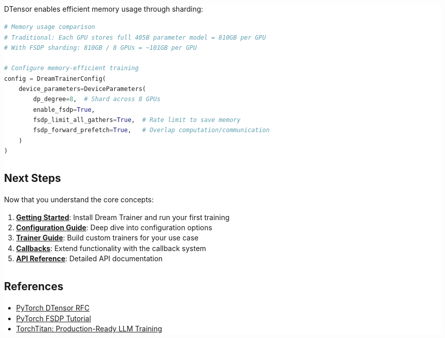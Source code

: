 DTensor enables efficient memory usage through sharding:

```python
# Memory usage comparison
# Traditional: Each GPU stores full 405B parameter model = 810GB per GPU
# With FSDP sharding: 810GB / 8 GPUs = ~101GB per GPU

# Configure memory-efficient training
config = DreamTrainerConfig(
    device_parameters=DeviceParameters(
        dp_degree=8,  # Shard across 8 GPUs
        enable_fsdp=True,
        fsdp_limit_all_gathers=True,  # Rate limit to save memory
        fsdp_forward_prefetch=True,   # Overlap computation/communication
    )
)
```

## Next Steps

Now that you understand the core concepts:

1. **[Getting Started](getting-started.md)**: Install Dream Trainer and run your first training
2. **[Configuration Guide](configuration.md)**: Deep dive into configuration options
3. **[Trainer Guide](trainer-guide.md)**: Build custom trainers for your use case
4. **[Callbacks](callbacks.md)**: Extend functionality with the callback system
5. **[API Reference](api/index.md)**: Detailed API documentation

## References

- [PyTorch DTensor RFC](https://github.com/pytorch/pytorch/issues/88838)
- [PyTorch FSDP Tutorial](https://pytorch.org/tutorials/intermediate/FSDP_tutorial.html)
- [TorchTitan: Production-Ready LLM Training](https://arxiv.org/html/2410.06511v1) 